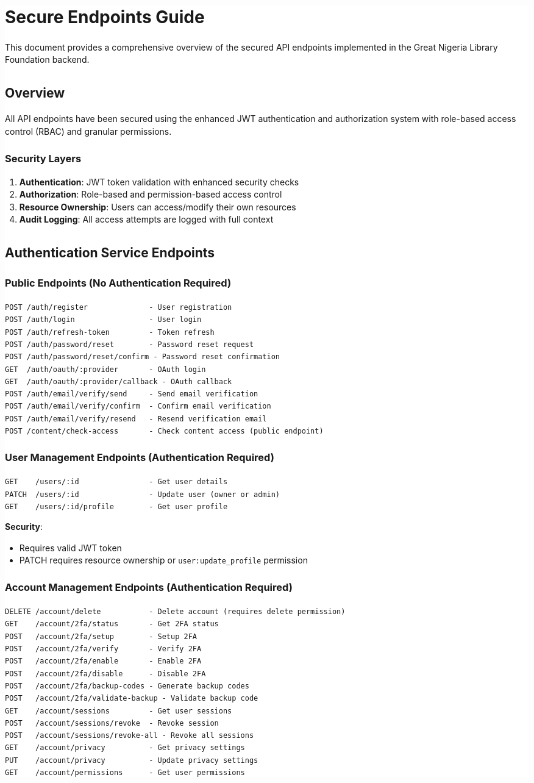 # Secure Endpoints Guide

This document provides a comprehensive overview of the secured API endpoints implemented in the Great Nigeria Library Foundation backend.

## Overview

All API endpoints have been secured using the enhanced JWT authentication and authorization system with role-based access control (RBAC) and granular permissions.

### Security Layers

1. **Authentication**: JWT token validation with enhanced security checks
2. **Authorization**: Role-based and permission-based access control
3. **Resource Ownership**: Users can access/modify their own resources
4. **Audit Logging**: All access attempts are logged with full context

## Authentication Service Endpoints

### Public Endpoints (No Authentication Required)

```
POST /auth/register              - User registration
POST /auth/login                 - User login
POST /auth/refresh-token         - Token refresh
POST /auth/password/reset        - Password reset request
POST /auth/password/reset/confirm - Password reset confirmation
GET  /auth/oauth/:provider       - OAuth login
GET  /auth/oauth/:provider/callback - OAuth callback
POST /auth/email/verify/send     - Send email verification
POST /auth/email/verify/confirm  - Confirm email verification
POST /auth/email/verify/resend   - Resend verification email
POST /content/check-access       - Check content access (public endpoint)
```

### User Management Endpoints (Authentication Required)

```
GET    /users/:id                - Get user details
PATCH  /users/:id                - Update user (owner or admin)
GET    /users/:id/profile        - Get user profile
```

**Security**: 
- Requires valid JWT token
- PATCH requires resource ownership or `user:update_profile` permission

### Account Management Endpoints (Authentication Required)

```
DELETE /account/delete           - Delete account (requires delete permission)
GET    /account/2fa/status       - Get 2FA status
POST   /account/2fa/setup        - Setup 2FA
POST   /account/2fa/verify       - Verify 2FA
POST   /account/2fa/enable       - Enable 2FA
POST   /account/2fa/disable      - Disable 2FA
POST   /account/2fa/backup-codes - Generate backup codes
POST   /account/2fa/validate-backup - Validate backup code
GET    /account/sessions         - Get user sessions
POST   /account/sessions/revoke  - Revoke session
POST   /account/sessions/revoke-all - Revoke all sessions
GET    /account/privacy          - Get privacy settings
PUT    /account/privacy          - Update privacy settings
GET    /account/permissions      - Get user permissions
```